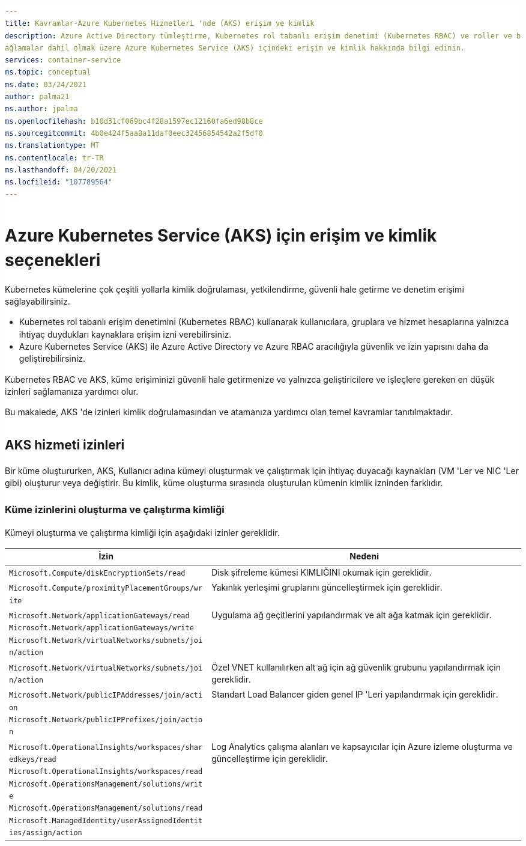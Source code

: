 ```yaml
---
title: Kavramlar-Azure Kubernetes Hizmetleri 'nde (AKS) erişim ve kimlik
description: Azure Active Directory tümleştirme, Kubernetes rol tabanlı erişim denetimi (Kubernetes RBAC) ve roller ve bağlamalar dahil olmak üzere Azure Kubernetes Service (AKS) içindeki erişim ve kimlik hakkında bilgi edinin.
services: container-service
ms.topic: conceptual
ms.date: 03/24/2021
author: palma21
ms.author: jpalma
ms.openlocfilehash: b10d31cf069bc4f28a1597ec12160fa6ed98b8ce
ms.sourcegitcommit: 4b0e424f5aa8a11daf0eec32456854542a2f5df0
ms.translationtype: MT
ms.contentlocale: tr-TR
ms.lasthandoff: 04/20/2021
ms.locfileid: "107789564"
---
```

# <a name="access-and-identity-options-for-azure-kubernetes-service-aks"></a>Azure Kubernetes Service (AKS) için erişim ve kimlik seçenekleri

Kubernetes kümelerine çok çeşitli yollarla kimlik doğrulaması, yetkilendirme, güvenli hale getirme ve denetim erişimi sağlayabilirsiniz. 
* Kubernetes rol tabanlı erişim denetimini (Kubernetes RBAC) kullanarak kullanıcılara, gruplara ve hizmet hesaplarına yalnızca ihtiyaç duydukları kaynaklara erişim izni verebilirsiniz. 
* Azure Kubernetes Service (AKS) ile Azure Active Directory ve Azure RBAC aracılığıyla güvenlik ve izin yapısını daha da geliştirebilirsiniz. 

Kubernetes RBAC ve AKS, küme erişiminizi güvenli hale getirmenize ve yalnızca geliştiricilere ve işleçlere gereken en düşük izinleri sağlamanıza yardımcı olur.

Bu makalede, AKS 'de izinleri kimlik doğrulamasından ve atamanıza yardımcı olan temel kavramlar tanıtılmaktadır.

## <a name="aks-service-permissions"></a>AKS hizmeti izinleri

Bir küme oluştururken, AKS, Kullanıcı adına kümeyi oluşturmak ve çalıştırmak için ihtiyaç duyacağı kaynakları (VM 'Ler ve NIC 'Ler gibi) oluşturur veya değiştirir. Bu kimlik, küme oluşturma sırasında oluşturulan kümenin kimlik izninden farklıdır.

### <a name="identity-creating-and-operating-the-cluster-permissions"></a>Küme izinlerini oluşturma ve çalıştırma kimliği

Kümeyi oluşturma ve çalıştırma kimliği için aşağıdaki izinler gereklidir.

| İzin | Nedeni |
|---|---|
| `Microsoft.Compute/diskEncryptionSets/read` | Disk şifreleme kümesi KIMLIĞINI okumak için gereklidir. |
| `Microsoft.Compute/proximityPlacementGroups/write` | Yakınlık yerleşimi gruplarını güncelleştirmek için gereklidir. |
| `Microsoft.Network/applicationGateways/read` <br/> `Microsoft.Network/applicationGateways/write` <br/> `Microsoft.Network/virtualNetworks/subnets/join/action` | Uygulama ağ geçitlerini yapılandırmak ve alt ağa katmak için gereklidir. |
| `Microsoft.Network/virtualNetworks/subnets/join/action` | Özel VNET kullanılırken alt ağ için ağ güvenlik grubunu yapılandırmak için gereklidir.|
| `Microsoft.Network/publicIPAddresses/join/action` <br/> `Microsoft.Network/publicIPPrefixes/join/action` | Standart Load Balancer giden genel IP 'Leri yapılandırmak için gereklidir. |
| `Microsoft.OperationalInsights/workspaces/sharedkeys/read` <br/> `Microsoft.OperationalInsights/workspaces/read` <br/> `Microsoft.OperationsManagement/solutions/write` <br/> `Microsoft.OperationsManagement/solutions/read` <br/> `Microsoft.ManagedIdentity/userAssignedIdentities/assign/action` | Log Analytics çalışma alanları ve kapsayıcılar için Azure izleme oluşturma ve güncelleştirme için gereklidir. |
